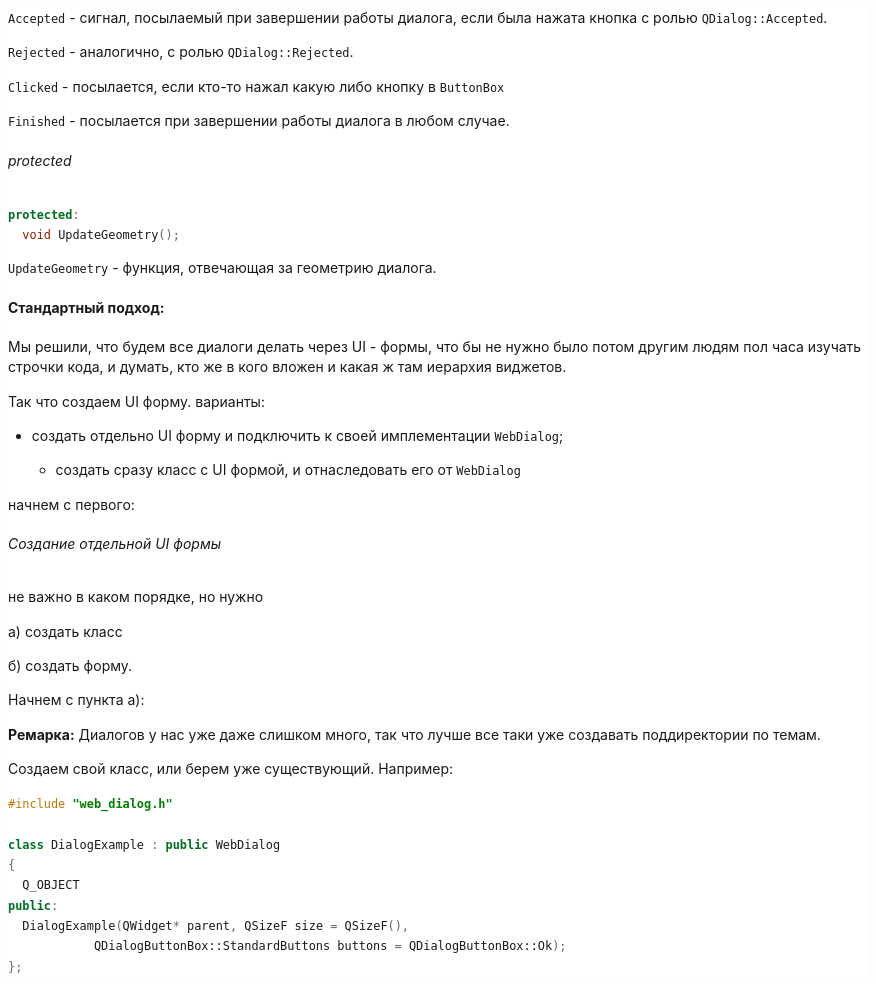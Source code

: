 `Accepted` - сигнал, посылаемый при завершении работы диалога, если была нажата кнопка с ролью `QDialog::Accepted`.

`Rejected` - аналогично, с ролью `QDialog::Rejected`.

`Clicked` - посылается, если кто-то нажал какую либо кнопку в `ButtonBox`

`Finished` - посылается при завершении работы диалога в любом случае.



###### protected

```c++
protected:
  void UpdateGeometry();
```

`UpdateGeometry` - функция, отвечающая за геометрию диалога. 



#### Стандартный подход:

Мы решили, что будем все диалоги делать через UI - формы, что бы не нужно было потом другим людям пол часа изучать строчки кода, и думать, кто же в кого вложен и какая ж там иерархия виджетов.

Так что создаем UI форму.
	варианты:  

- создать отдельно UI форму и подключить к своей имплементации `WebDialog`;

   - создать сразу класс с UI формой, и отнаследовать его от `WebDialog`

начнем с первого:

###### Создание отдельной UI формы

не важно в каком порядке, но нужно 

а) создать класс

б) создать форму.

Начнем с пункта а):

**Ремарка:** Диалогов у нас уже даже слишком много, так что лучше все таки уже создавать поддиректории по темам.

Создаем свой класс, или берем уже существующий. Например:
```c++
#include "web_dialog.h"

class DialogExample : public WebDialog
{
  Q_OBJECT
public:
  DialogExample(QWidget* parent, QSizeF size = QSizeF(),
            QDialogButtonBox::StandardButtons buttons = QDialogButtonBox::Ok);
};
```
